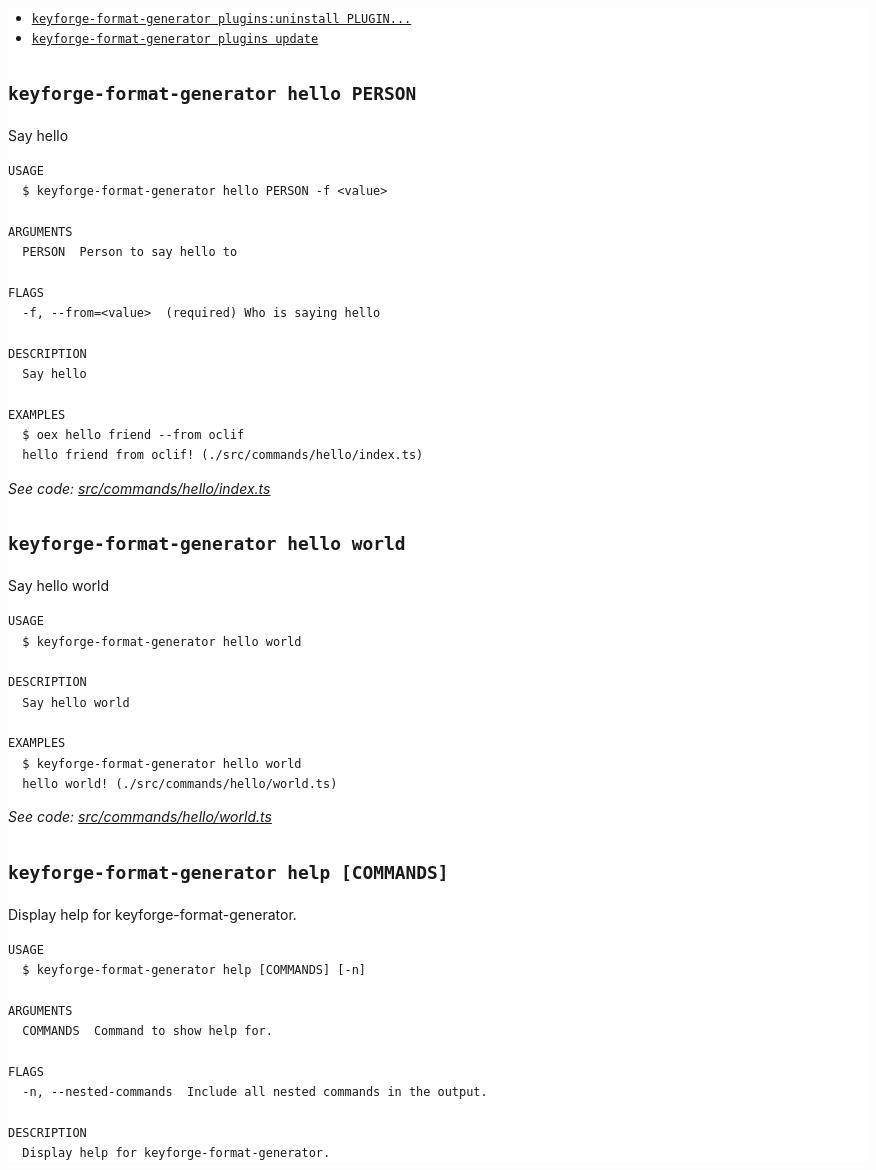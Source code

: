   - [`keyforge-format-generator plugins:uninstall PLUGIN...`](#keyforge-format-generator-pluginsuninstall-plugin-2)
  - [`keyforge-format-generator plugins update`](#keyforge-format-generator-plugins-update)

## `keyforge-format-generator hello PERSON`

Say hello

```
USAGE
  $ keyforge-format-generator hello PERSON -f <value>

ARGUMENTS
  PERSON  Person to say hello to

FLAGS
  -f, --from=<value>  (required) Who is saying hello

DESCRIPTION
  Say hello

EXAMPLES
  $ oex hello friend --from oclif
  hello friend from oclif! (./src/commands/hello/index.ts)
```

_See code: [src/commands/hello/index.ts](https://github.com/dmikalova/keyforge-format-generator/blob/v0.0.0/src/commands/hello/index.ts)_

## `keyforge-format-generator hello world`

Say hello world

```
USAGE
  $ keyforge-format-generator hello world

DESCRIPTION
  Say hello world

EXAMPLES
  $ keyforge-format-generator hello world
  hello world! (./src/commands/hello/world.ts)
```

_See code: [src/commands/hello/world.ts](https://github.com/dmikalova/keyforge-format-generator/blob/v0.0.0/src/commands/hello/world.ts)_

## `keyforge-format-generator help [COMMANDS]`

Display help for keyforge-format-generator.

```
USAGE
  $ keyforge-format-generator help [COMMANDS] [-n]

ARGUMENTS
  COMMANDS  Command to show help for.

FLAGS
  -n, --nested-commands  Include all nested commands in the output.

DESCRIPTION
  Display help for keyforge-format-generator.
```
